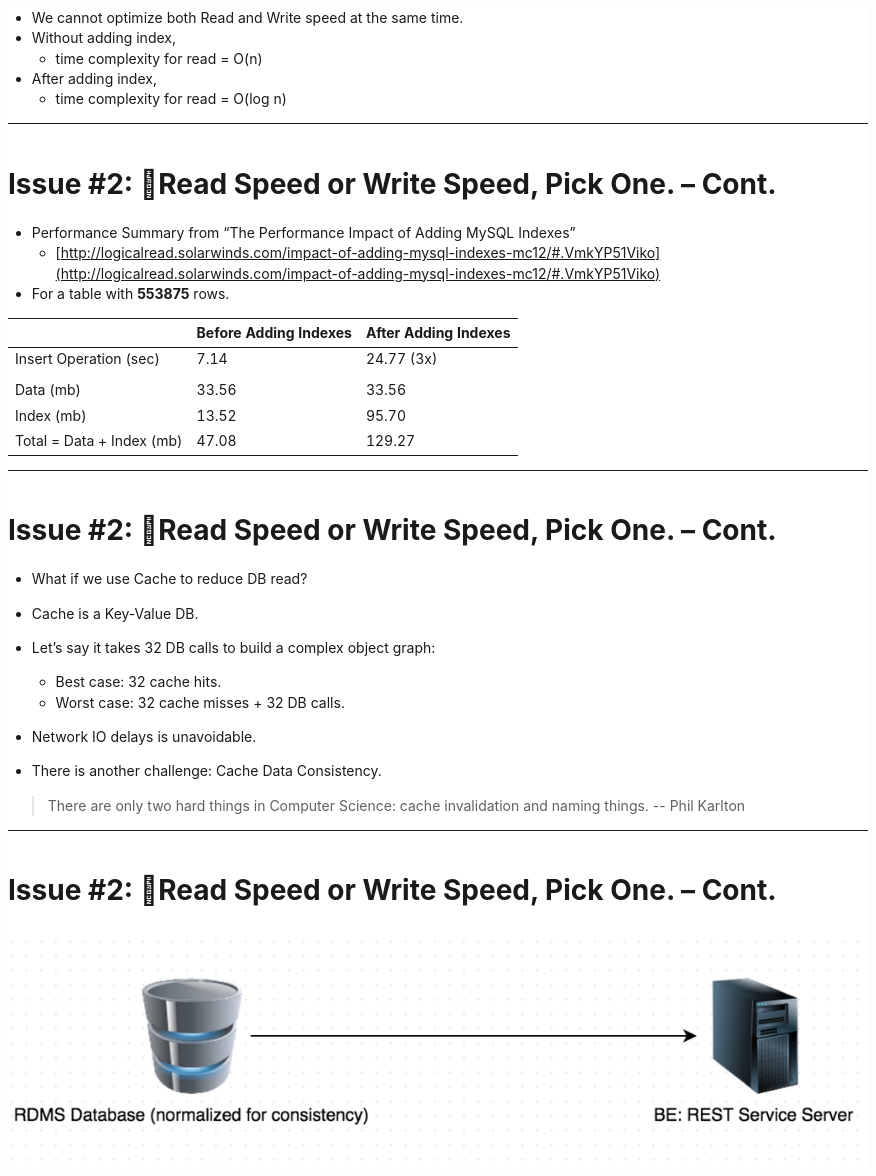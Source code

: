 - We cannot optimize both Read and Write speed at the same time.
- Without adding index, 
  - time complexity for read = O(n)
- After adding index,
  - time complexity for read = O(log n)

---

# Issue #2: Read Speed or Write Speed, Pick One. – Cont.

- Performance Summary from “The Performance Impact of Adding MySQL Indexes” 
  - [http://logicalread.solarwinds.com/impact-of-adding-mysql-indexes-mc12/#.VmkYP51Viko](http://logicalread.solarwinds.com/impact-of-adding-mysql-indexes-mc12/#.VmkYP51Viko)
- For a table with **553875** rows.

| | Before Adding Indexes | After Adding Indexes |
| - | - | - |
| Insert Operation (sec) | 7.14 | 24.77 (3x) |
| | | |
| Data (mb) | 33.56 | 33.56 |
| Index (mb) | 13.52 | 95.70 |
| Total = Data + Index (mb) | 47.08 | 129.27 |

---

# Issue #2: Read Speed or Write Speed, Pick One. – Cont.

- What if we use Cache to reduce DB read?
- Cache is a Key-Value DB.
- Let’s say it takes 32 DB calls to build a complex object graph:
  - Best case: 32 cache hits.
  - Worst case: 32 cache misses + 32 DB calls.
- Network IO delays is unavoidable.

- There is another challenge: Cache Data Consistency.

> There are only two hard things in Computer Science: cache invalidation and naming things.
> -- Phil Karlton

---

# Issue #2: Read Speed or Write Speed, Pick One. – Cont.

![read-speed-or-write-speed-no-cache.png](/wp-content/uploads/2015/12/read-speed-or-write-speed-no-cache.png)
